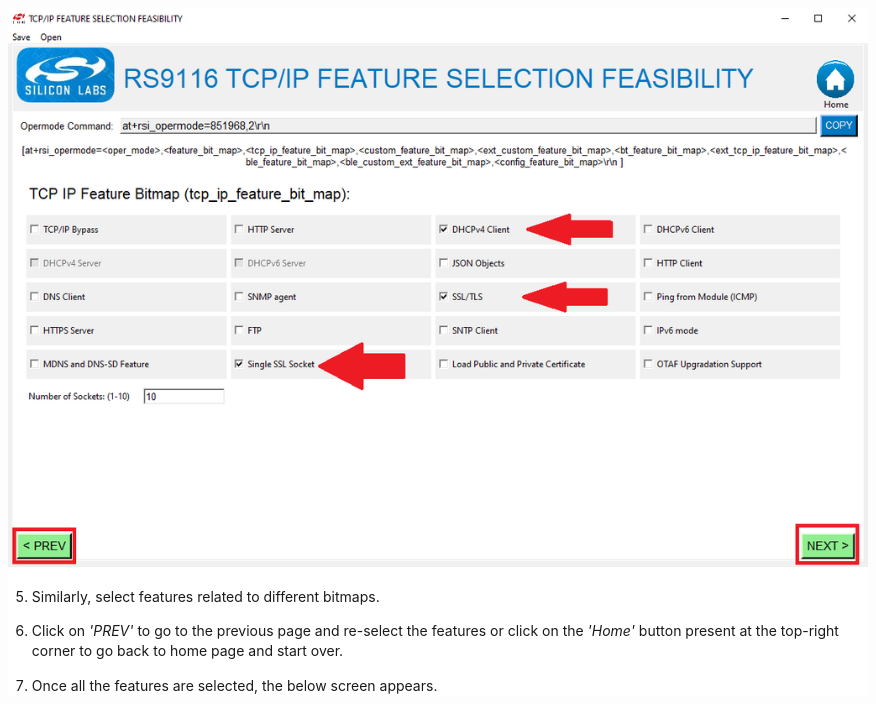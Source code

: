    ![](resources/image13.png)

5. Similarly, select features related to different bitmaps.

6. Click on *'PREV'* to go to the previous page and re-select the features or click on the *'Home'* button present at the top-right corner to go back to home page and start over.

7. Once all the features are selected, the below screen appears.
